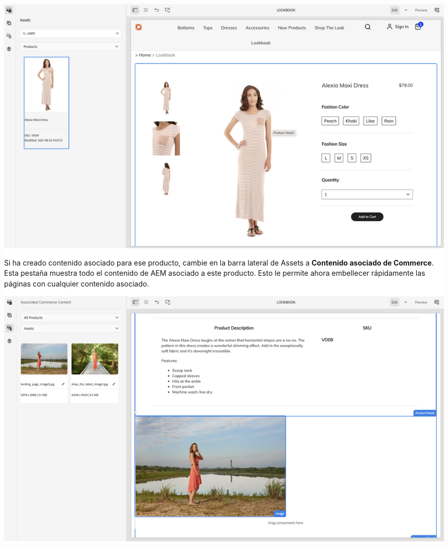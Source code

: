 ![página de producto pem](assets/pem-page-product.png)

Si ha creado contenido asociado para ese producto, cambie en la barra lateral de Assets a **Contenido asociado de Commerce**. Esta pestaña muestra todo el contenido de AEM asociado a este producto. Esto le permite ahora embellecer rápidamente las páginas con cualquier contenido asociado.

![página enriquecida pem](assets/pem-page-enriched.png)
